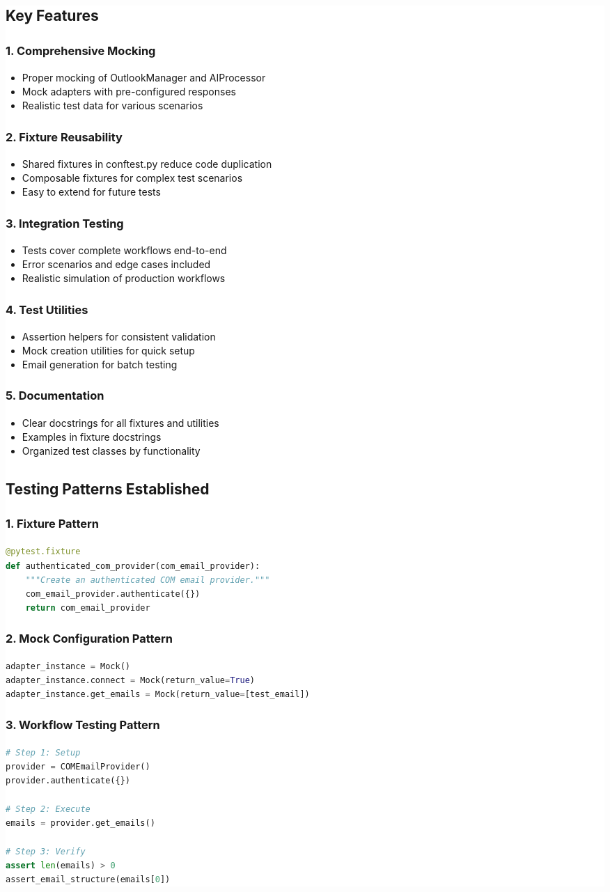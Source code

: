 ## Key Features

### 1. Comprehensive Mocking
- Proper mocking of OutlookManager and AIProcessor
- Mock adapters with pre-configured responses
- Realistic test data for various scenarios

### 2. Fixture Reusability
- Shared fixtures in conftest.py reduce code duplication
- Composable fixtures for complex test scenarios
- Easy to extend for future tests

### 3. Integration Testing
- Tests cover complete workflows end-to-end
- Error scenarios and edge cases included
- Realistic simulation of production workflows

### 4. Test Utilities
- Assertion helpers for consistent validation
- Mock creation utilities for quick setup
- Email generation for batch testing

### 5. Documentation
- Clear docstrings for all fixtures and utilities
- Examples in fixture docstrings
- Organized test classes by functionality

## Testing Patterns Established

### 1. Fixture Pattern
```python
@pytest.fixture
def authenticated_com_provider(com_email_provider):
    """Create an authenticated COM email provider."""
    com_email_provider.authenticate({})
    return com_email_provider
```

### 2. Mock Configuration Pattern
```python
adapter_instance = Mock()
adapter_instance.connect = Mock(return_value=True)
adapter_instance.get_emails = Mock(return_value=[test_email])
```

### 3. Workflow Testing Pattern
```python
# Step 1: Setup
provider = COMEmailProvider()
provider.authenticate({})

# Step 2: Execute
emails = provider.get_emails()

# Step 3: Verify
assert len(emails) > 0
assert_email_structure(emails[0])
```

